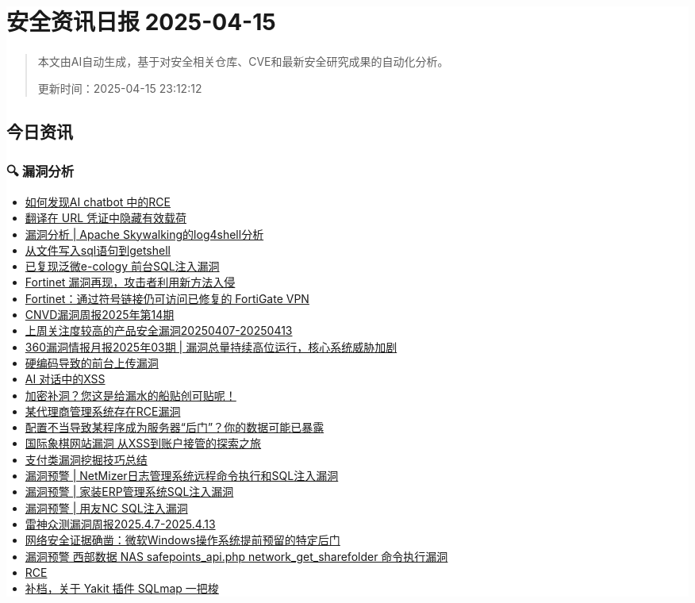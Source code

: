 
# 安全资讯日报 2025-04-15

> 本文由AI自动生成，基于对安全相关仓库、CVE和最新安全研究成果的自动化分析。
> 
> 更新时间：2025-04-15 23:12:12



## 今日资讯

### 🔍 漏洞分析

* [如何发现AI chatbot 中的RCE](https://mp.weixin.qq.com/s?__biz=MzkxNjc0ODA3NQ==&mid=2247483905&idx=1&sn=bb01f1a332c9f8a8f1bfcbb3c3e93448)
* [翻译在 URL 凭证中隐藏有效载荷](https://mp.weixin.qq.com/s?__biz=Mzg4NzgzMjUzOA==&mid=2247485720&idx=1&sn=c75701c232364879325212fa84ac50cf)
* [漏洞分析 | Apache Skywalking的log4shell分析](https://mp.weixin.qq.com/s?__biz=Mzg5Njg5ODM0OQ==&mid=2247486007&idx=1&sn=d62a59172f6e53c77c8c1fdb21e61e83)
* [从文件写入sql语句到getshell](https://mp.weixin.qq.com/s?__biz=Mzg4MTU4NTc2Nw==&mid=2247496826&idx=1&sn=c3e4adcf48fcc53ee7ffcac86b9a0f16)
* [已复现泛微e-cology 前台SQL注入漏洞](https://mp.weixin.qq.com/s?__biz=MzIwMDk1MjMyMg==&mid=2247492783&idx=1&sn=24722b7cf6403b97d3b9c5935eb86715&subscene=0)
* [Fortinet 漏洞再现，攻击者利用新方法入侵](https://mp.weixin.qq.com/s?__biz=MjM5NTc2MDYxMw==&mid=2458592509&idx=2&sn=9a10b35e0c61ef7dbe37b2a1c097cb20&subscene=0)
* [Fortinet：通过符号链接仍可访问已修复的 FortiGate VPN](https://mp.weixin.qq.com/s?__biz=MzI2NTg4OTc5Nw==&mid=2247522719&idx=2&sn=90b7383d8382773b4919bac86f159006&subscene=0)
* [CNVD漏洞周报2025年第14期](https://mp.weixin.qq.com/s?__biz=MzU3ODM2NTg2Mg==&mid=2247495916&idx=1&sn=95dd17be4de0242ca4f54b54200179fb&subscene=0)
* [上周关注度较高的产品安全漏洞20250407-20250413](https://mp.weixin.qq.com/s?__biz=MzU3ODM2NTg2Mg==&mid=2247495916&idx=2&sn=0a85f04f728e3f725c6f40109a6b4213&subscene=0)
* [360漏洞情报月报2025年03期 | 漏洞总量持续高位运行，核心系统威胁加剧](https://mp.weixin.qq.com/s?__biz=Mzg5MTc5Mzk2OA==&mid=2247503070&idx=1&sn=f53d03400c6041496926b42651d6cdeb)
* [硬编码导致的前台上传漏洞](https://mp.weixin.qq.com/s?__biz=MzU0MTc2NTExNg==&mid=2247491997&idx=1&sn=5834ac3728b18dcaa41d9487729d1512)
* [AI 对话中的XSS](https://mp.weixin.qq.com/s?__biz=Mzk0MzY3MDE5Mg==&mid=2247484207&idx=1&sn=a09464c3b4a7db6562bc1c648415f691)
* [加密补洞？您这是给漏水的船贴创可贴呢！](https://mp.weixin.qq.com/s?__biz=MzkwODc1NTgyMg==&mid=2247484313&idx=1&sn=070c3074e0064b184c33d9a979e67b80)
* [某代理商管理系统存在RCE漏洞](https://mp.weixin.qq.com/s?__biz=MzUzMDQ1MTY0MQ==&mid=2247506867&idx=1&sn=1d525340d344139f5182692369e05276)
* [配置不当导致某程序成为服务器“后门”？你的数据可能已暴露](https://mp.weixin.qq.com/s?__biz=MzkyMjE1NzQ2MA==&mid=2247490118&idx=1&sn=d36f3d56ed69d50eeafe4d82b9dfa226)
* [国际象棋网站漏洞 从XSS到账户接管的探索之旅](https://mp.weixin.qq.com/s?__biz=MzIxOTM2MDYwNg==&mid=2247513081&idx=1&sn=652370f1585c30fe3300a01ffaec5179)
* [支付类漏洞挖掘技巧总结](https://mp.weixin.qq.com/s?__biz=MzkzNzQyMDkxMQ==&mid=2247488014&idx=1&sn=b2b8d96e8f2553a8d4be4fb1d8d0d808)
* [漏洞预警 | NetMizer日志管理系统远程命令执行和SQL注入漏洞](https://mp.weixin.qq.com/s?__biz=MzkwMTQ0NDA1NQ==&mid=2247492866&idx=1&sn=86e9042f1a3e9c82ccc49178026541aa)
* [漏洞预警 | 家装ERP管理系统SQL注入漏洞](https://mp.weixin.qq.com/s?__biz=MzkwMTQ0NDA1NQ==&mid=2247492866&idx=2&sn=2a8428d734de11e12b6d8063a65cfd4e)
* [漏洞预警 | 用友NC SQL注入漏洞](https://mp.weixin.qq.com/s?__biz=MzkwMTQ0NDA1NQ==&mid=2247492866&idx=3&sn=e18dd4b4d80de1a41360126b870fe746)
* [雷神众测漏洞周报2025.4.7-2025.4.13](https://mp.weixin.qq.com/s?__biz=MzI0NzEwOTM0MA==&mid=2652503369&idx=1&sn=67594945f0cabd22f1742778e4ad13a6&subscene=0)
* [网络安全证据确凿：微软Windows操作系统提前预留的特定后门](https://mp.weixin.qq.com/s?__biz=MzU1Mjk3MDY1OA==&mid=2247520658&idx=1&sn=4beca81d06e98b74aa04bfa83d8aaa94)
* [漏洞预警 西部数据 NAS safepoints_api.php network_get_sharefolder 命令执行漏洞](https://mp.weixin.qq.com/s?__biz=MzkyMTMwNjU1Mg==&mid=2247492180&idx=1&sn=b3578e7314688379ad313a8065f7a44c)
* [RCE](https://mp.weixin.qq.com/s?__biz=MzAwMjQ2NTQ4Mg==&mid=2247498649&idx=1&sn=3588ca251eef06d51ca36d13b5c77fe0)
* [补档，关于 Yakit 插件 SQLmap 一把梭](https://mp.weixin.qq.com/s?__biz=MzkxMTUwOTY1MA==&mid=2247490768&idx=1&sn=7b5b5dbf28e5f20d64aa00a501306927)